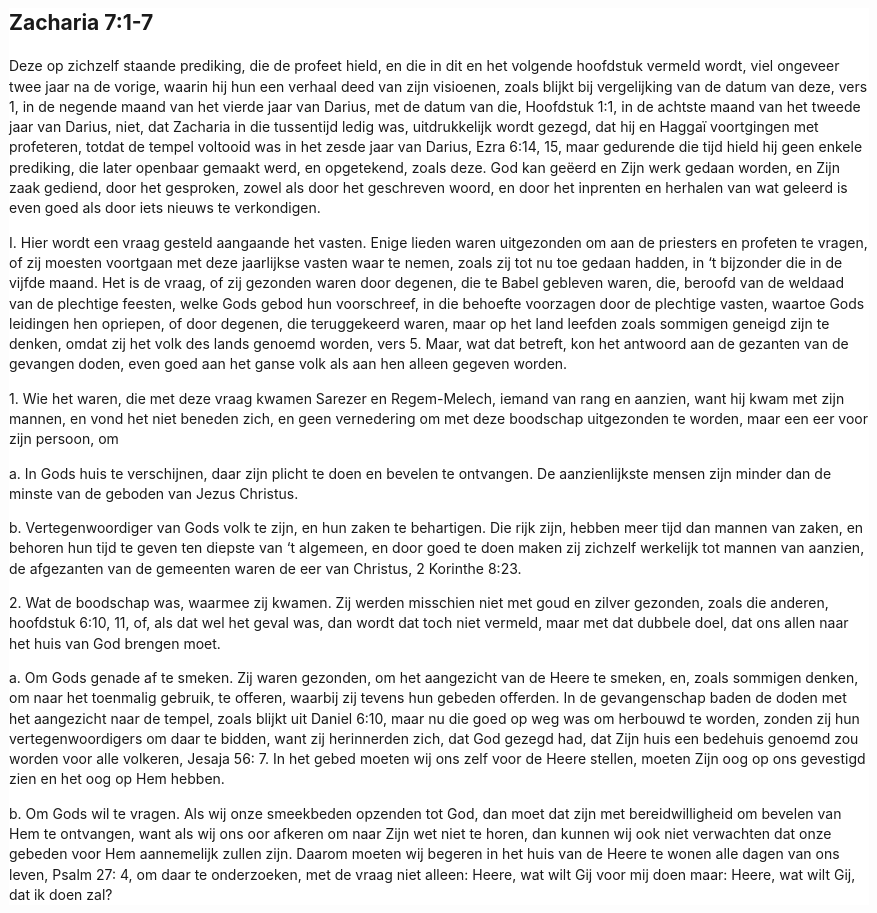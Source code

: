 ## Zacharia 7:1-7

Deze op zichzelf staande prediking, die de profeet hield, en die in dit en het volgende hoofdstuk vermeld wordt, viel ongeveer twee jaar na de vorige, waarin hij hun een verhaal deed van zijn visioenen, zoals blijkt bij vergelijking van de datum van deze, vers 1, in de negende maand van het vierde jaar van Darius, met de datum van die, Hoofdstuk 1:1, in de achtste maand van het tweede jaar van Darius, niet, dat Zacharia in die tussentijd ledig was, uitdrukkelijk wordt gezegd, dat hij en Haggaï voortgingen met profeteren, totdat de tempel voltooid was in het zesde jaar van Darius, Ezra 6:14, 15, maar gedurende die tijd hield hij geen enkele prediking, die later openbaar gemaakt werd, en opgetekend, zoals deze. God kan geëerd en Zijn werk gedaan worden, en Zijn zaak gediend, door het gesproken, zowel als door het geschreven woord, en door het inprenten en herhalen van wat geleerd is even goed als door iets nieuws te verkondigen.

I. Hier wordt een vraag gesteld aangaande het vasten. Enige lieden waren uitgezonden om aan de priesters en profeten te vragen, of zij moesten voortgaan met deze jaarlijkse vasten waar te nemen, zoals zij tot nu toe gedaan hadden, in ‘t bijzonder die in de vijfde maand. Het is de vraag, of zij gezonden waren door degenen, die te Babel gebleven waren, die, beroofd van de weldaad van de plechtige feesten, welke Gods gebod hun voorschreef, in die behoefte voorzagen door de plechtige vasten, waartoe Gods leidingen hen opriepen, of door degenen, die teruggekeerd waren, maar op het land leefden zoals sommigen geneigd zijn te denken, omdat zij het volk des lands genoemd worden, vers 5. Maar, wat dat betreft, kon het antwoord aan de gezanten van de gevangen doden, even goed aan het ganse volk als aan hen alleen gegeven worden.

1\. Wie het waren, die met deze vraag kwamen Sarezer en Regem-Melech, iemand van rang en aanzien, want hij kwam met zijn mannen, en vond het niet beneden zich, en geen vernedering om met deze boodschap uitgezonden te worden, maar een eer voor zijn persoon, om 

a. In Gods huis te verschijnen, daar zijn plicht te doen en bevelen te ontvangen. De aanzienlijkste mensen zijn minder dan de minste van de geboden van Jezus Christus.

b. Vertegenwoordiger van Gods volk te zijn, en hun zaken te behartigen. Die rijk zijn, hebben meer tijd dan mannen van zaken, en behoren hun tijd te geven ten diepste van ‘t algemeen, en door goed te doen maken zij zichzelf werkelijk tot mannen van aanzien, de afgezanten van de gemeenten waren de eer van Christus, 2 Korinthe 8:23.

2\. Wat de boodschap was, waarmee zij kwamen. Zij werden misschien niet met goud en zilver gezonden, zoals die anderen, hoofdstuk 6:10, 11, of, als dat wel het geval was, dan wordt dat toch niet vermeld, maar met dat dubbele doel, dat ons allen naar het huis van God brengen moet.

a. Om Gods genade af te smeken. Zij waren gezonden, om het aangezicht van de Heere te smeken, en, zoals sommigen denken, om naar het toenmalig gebruik, te offeren, waarbij zij tevens hun gebeden offerden. In de gevangenschap baden de doden met het aangezicht naar de tempel, zoals blijkt uit Daniel 6:10, maar nu die goed op weg was om herbouwd te worden, zonden zij hun vertegenwoordigers om daar te bidden, want zij herinnerden zich, dat God gezegd had, dat Zijn huis een bedehuis genoemd zou worden voor alle volkeren, Jesaja 56: 7. In het gebed moeten wij ons zelf voor de Heere stellen, moeten Zijn oog op ons gevestigd zien en het oog op Hem hebben.

b. Om Gods wil te vragen. Als wij onze smeekbeden opzenden tot God, dan moet dat zijn met bereidwilligheid om bevelen van Hem te ontvangen, want als wij ons oor afkeren om naar Zijn wet niet te horen, dan kunnen wij ook niet verwachten dat onze gebeden voor Hem aannemelijk zullen zijn. Daarom moeten wij begeren in het huis van de Heere te wonen alle dagen van ons leven, Psalm 27: 4, om daar te onderzoeken, met de vraag niet alleen: Heere, wat wilt Gij voor mij doen maar: Heere, wat wilt Gij, dat ik doen zal? 
